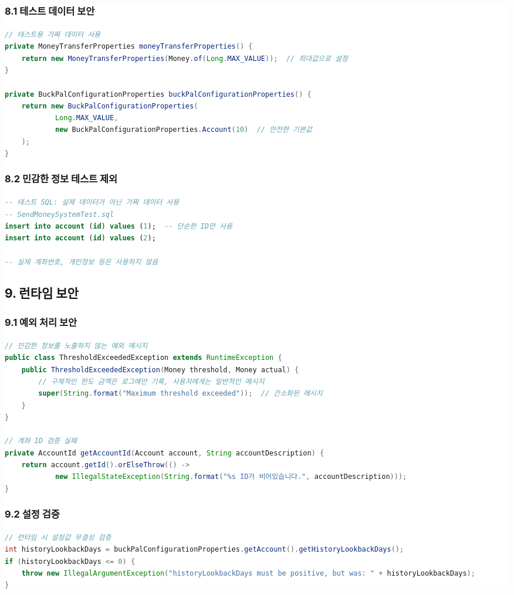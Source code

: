 ### 8.1 테스트 데이터 보안

```java
// 테스트용 가짜 데이터 사용
private MoneyTransferProperties moneyTransferProperties() {
    return new MoneyTransferProperties(Money.of(Long.MAX_VALUE));  // 최대값으로 설정
}

private BuckPalConfigurationProperties buckPalConfigurationProperties() {
    return new BuckPalConfigurationProperties(
            Long.MAX_VALUE,
            new BuckPalConfigurationProperties.Account(10)  // 안전한 기본값
    );
}
```

### 8.2 민감한 정보 테스트 제외

```sql
-- 테스트 SQL: 실제 데이터가 아닌 가짜 데이터 사용
-- SendMoneySystemTest.sql
insert into account (id) values (1);  -- 단순한 ID만 사용
insert into account (id) values (2);

-- 실제 계좌번호, 개인정보 등은 사용하지 않음
```

## 9. 런타임 보안

### 9.1 예외 처리 보안

```java
// 민감한 정보를 노출하지 않는 예외 메시지
public class ThresholdExceededException extends RuntimeException {
    public ThresholdExceededException(Money threshold, Money actual) {
        // 구체적인 한도 금액은 로그에만 기록, 사용자에게는 일반적인 메시지
        super(String.format("Maximum threshold exceeded"));  // 간소화된 메시지
    }
}

// 계좌 ID 검증 실패
private AccountId getAccountId(Account account, String accountDescription) {
    return account.getId().orElseThrow(() ->
            new IllegalStateException(String.format("%s ID가 비어있습니다.", accountDescription)));
}
```

### 9.2 설정 검증

```java
// 런타임 시 설정값 무결성 검증
int historyLookbackDays = buckPalConfigurationProperties.getAccount().getHistoryLookbackDays();
if (historyLookbackDays <= 0) {
    throw new IllegalArgumentException("historyLookbackDays must be positive, but was: " + historyLookbackDays);
}
```
